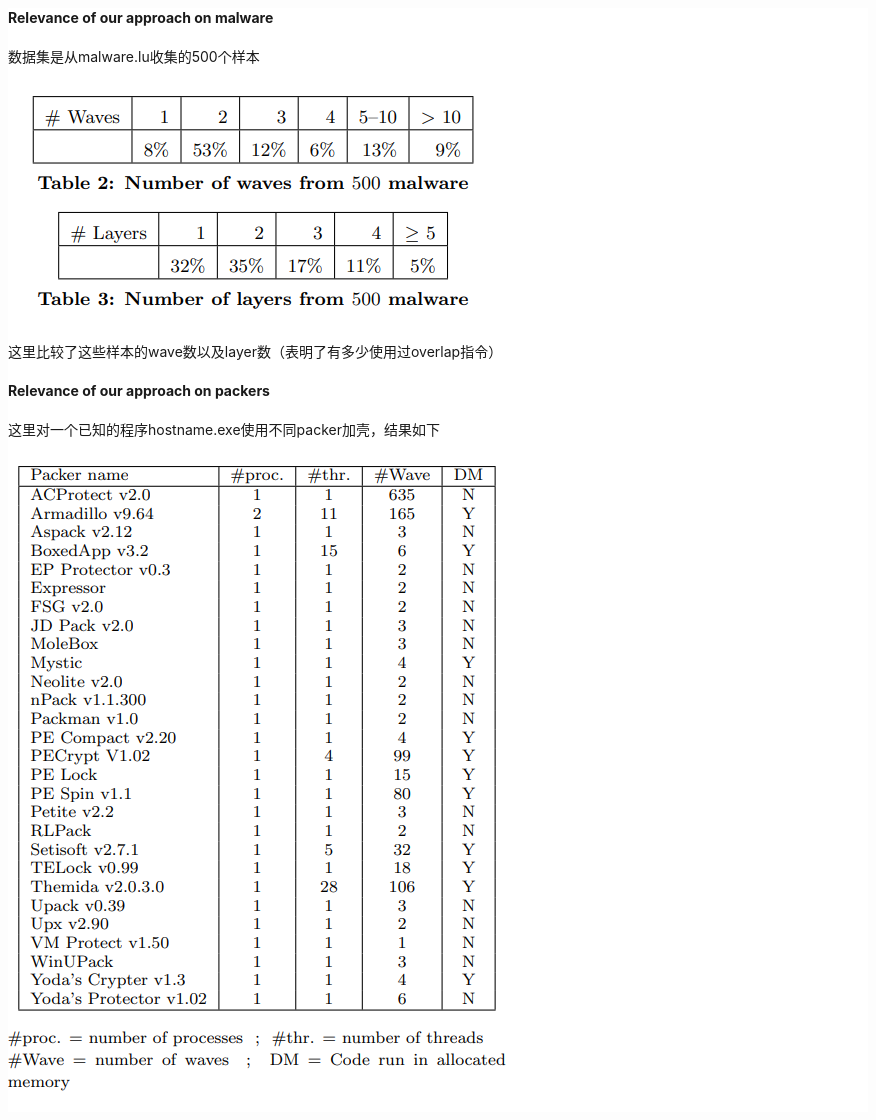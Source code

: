 #### Relevance of our approach on malware

数据集是从malware.lu收集的500个样本

![](pic/7_10.png)

这里比较了这些样本的wave数以及layer数（表明了有多少使用过overlap指令）

#### Relevance of our approach on packers

这里对一个已知的程序hostname.exe使用不同packer加壳，结果如下

![](pic/7_11.png)
